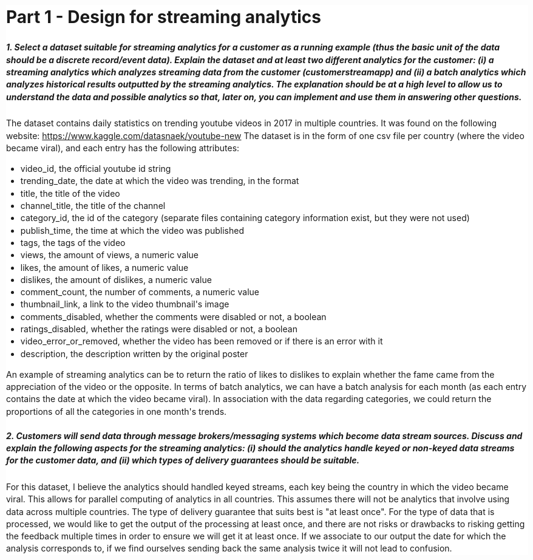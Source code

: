 # Part 1 - Design for streaming analytics

##### 1. Select a dataset suitable for streaming analytics for a customer as a running example (thus the basic unit of the data should be a discrete record/event data). Explain the dataset and at least two different analytics for the customer: (i) a streaming analytics which analyzes streaming data from the customer (customerstreamapp) and (ii) a batch analytics which analyzes historical results outputted by the streaming analytics. The explanation should be at a high level to allow us to understand the data and possible analytics so that, later on, you can implement and use them in answering other questions.

The dataset contains daily statistics on trending youtube videos in 2017 in multiple countries. It was found on the following website: https://www.kaggle.com/datasnaek/youtube-new
The dataset is in the form of one csv file per country (where the video became viral), and each entry has the following attributes: 

- video_id, the official youtube id string 
- trending_date, the date at which the video was trending, in the format 
- title, the title of the video
- channel_title, the title of the channel
- category_id, the id of the category (separate files containing category information exist, but they were not used)
- publish_time, the time at which the video was published
- tags, the tags of the video
- views, the amount of views, a numeric value
- likes, the amount of likes, a numeric value
- dislikes, the amount of dislikes, a numeric value
- comment_count, the number of comments, a numeric value
- thumbnail_link, a link to the video thumbnail's image
- comments_disabled, whether the comments were disabled or not, a boolean
- ratings_disabled, whether the ratings were disabled or not, a boolean
- video_error_or_removed, whether the video has been removed or if there is an error with it
- description, the description written by the original poster 

An example of streaming analytics can be to return the ratio of likes to dislikes to explain whether the fame came from the appreciation of the video or the opposite.
In terms of batch analytics, we can have a batch analysis for each month (as each entry contains the date at which the video became viral). In association with the data regarding categories, we could return the proportions of all the categories in one month's trends.  

##### 2. Customers will send data through message brokers/messaging systems which become data stream sources. Discuss and explain the following aspects for the streaming analytics: (i) should the analytics handle keyed or non-keyed data streams for the customer data, and (ii) which types of delivery guarantees should be suitable. 

For this dataset, I believe the analytics should handled keyed streams, each key being the country in which the video became viral. This allows for parallel computing of analytics in all countries. This assumes there will not be analytics that involve using data across multiple countries. 
The type of delivery guarantee that suits best is "at least once". For the type of data that is processed, we would like to get the output of the processing at least once, and there are not risks or drawbacks to risking getting the feedback multiple times in order to ensure we will get it at least once. If we associate to our output the date for which the analysis corresponds to, if we find ourselves sending back the same analysis twice it will not lead to confusion. 
